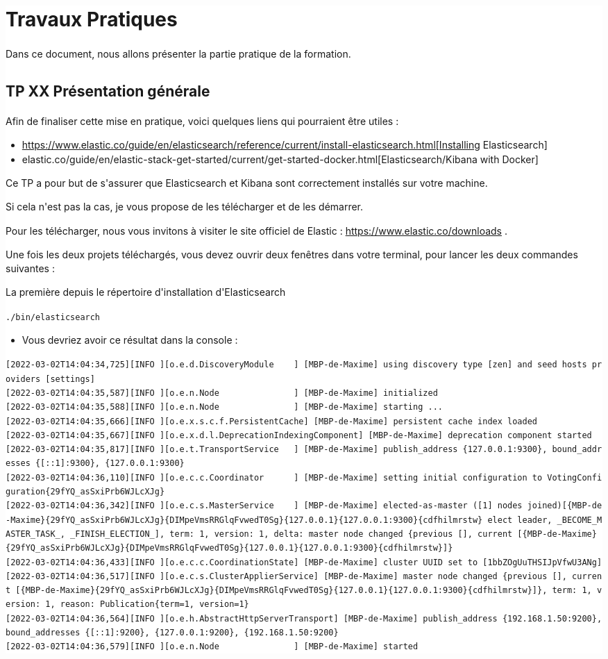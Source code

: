 # Travaux Pratiques

Dans ce document, nous allons présenter la partie pratique de la formation. 

## TP XX Présentation générale


Afin de finaliser cette mise en pratique, voici quelques liens qui pourraient être utiles :

* https://www.elastic.co/guide/en/elasticsearch/reference/current/install-elasticsearch.html[Installing Elasticsearch]
* elastic.co/guide/en/elastic-stack-get-started/current/get-started-docker.html[Elasticsearch/Kibana with Docker]

Ce TP a pour but de s'assurer que Elasticsearch et Kibana sont correctement installés sur votre machine.

Si cela n'est pas la cas, je vous propose de les télécharger et de les démarrer.

Pour les télécharger, nous vous invitons à visiter le site officiel de Elastic : https://www.elastic.co/downloads .

Une fois les deux projets téléchargés, vous devez ouvrir deux fenêtres dans votre terminal, pour lancer les deux commandes suivantes :

La première depuis le répertoire d'installation d'Elasticsearch

```shell
./bin/elasticsearch
```

* Vous devriez avoir ce résultat dans la console :

```shell
[2022-03-02T14:04:34,725][INFO ][o.e.d.DiscoveryModule    ] [MBP-de-Maxime] using discovery type [zen] and seed hosts providers [settings]
[2022-03-02T14:04:35,587][INFO ][o.e.n.Node               ] [MBP-de-Maxime] initialized
[2022-03-02T14:04:35,588][INFO ][o.e.n.Node               ] [MBP-de-Maxime] starting ...
[2022-03-02T14:04:35,666][INFO ][o.e.x.s.c.f.PersistentCache] [MBP-de-Maxime] persistent cache index loaded
[2022-03-02T14:04:35,667][INFO ][o.e.x.d.l.DeprecationIndexingComponent] [MBP-de-Maxime] deprecation component started
[2022-03-02T14:04:35,817][INFO ][o.e.t.TransportService   ] [MBP-de-Maxime] publish_address {127.0.0.1:9300}, bound_addresses {[::1]:9300}, {127.0.0.1:9300}
[2022-03-02T14:04:36,110][INFO ][o.e.c.c.Coordinator      ] [MBP-de-Maxime] setting initial configuration to VotingConfiguration{29fYQ_asSxiPrb6WJLcXJg}
[2022-03-02T14:04:36,342][INFO ][o.e.c.s.MasterService    ] [MBP-de-Maxime] elected-as-master ([1] nodes joined)[{MBP-de-Maxime}{29fYQ_asSxiPrb6WJLcXJg}{DIMpeVmsRRGlqFvwedT0Sg}{127.0.0.1}{127.0.0.1:9300}{cdfhilmrstw} elect leader, _BECOME_MASTER_TASK_, _FINISH_ELECTION_], term: 1, version: 1, delta: master node changed {previous [], current [{MBP-de-Maxime}{29fYQ_asSxiPrb6WJLcXJg}{DIMpeVmsRRGlqFvwedT0Sg}{127.0.0.1}{127.0.0.1:9300}{cdfhilmrstw}]}
[2022-03-02T14:04:36,433][INFO ][o.e.c.c.CoordinationState] [MBP-de-Maxime] cluster UUID set to [1bbZOgUuTHSIJpVfwU3ANg]
[2022-03-02T14:04:36,517][INFO ][o.e.c.s.ClusterApplierService] [MBP-de-Maxime] master node changed {previous [], current [{MBP-de-Maxime}{29fYQ_asSxiPrb6WJLcXJg}{DIMpeVmsRRGlqFvwedT0Sg}{127.0.0.1}{127.0.0.1:9300}{cdfhilmrstw}]}, term: 1, version: 1, reason: Publication{term=1, version=1}
[2022-03-02T14:04:36,564][INFO ][o.e.h.AbstractHttpServerTransport] [MBP-de-Maxime] publish_address {192.168.1.50:9200}, bound_addresses {[::1]:9200}, {127.0.0.1:9200}, {192.168.1.50:9200}
[2022-03-02T14:04:36,579][INFO ][o.e.n.Node               ] [MBP-de-Maxime] started
```
